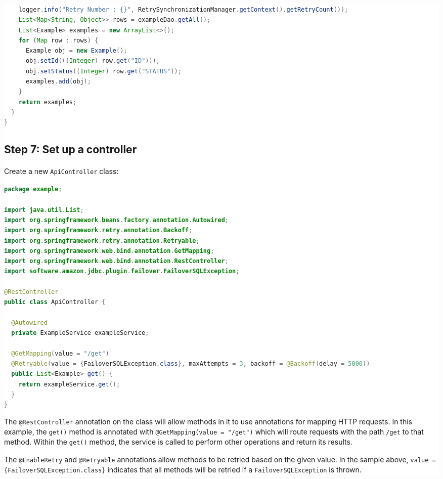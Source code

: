 ```java
    logger.info("Retry Number : {}", RetrySynchronizationManager.getContext().getRetryCount());
    List<Map<String, Object>> rows = exampleDao.getAll();
    List<Example> examples = new ArrayList<>();
    for (Map row : rows) {
      Example obj = new Example();
      obj.setId(((Integer) row.get("ID")));
      obj.setStatus((Integer) row.get("STATUS"));
      examples.add(obj);
    }
    return examples;
  }
}
```

## Step 7: Set up a controller

Create a new `ApiController` class:

```java
package example;

import java.util.List;
import org.springframework.beans.factory.annotation.Autowired;
import org.springframework.retry.annotation.Backoff;
import org.springframework.retry.annotation.Retryable;
import org.springframework.web.bind.annotation.GetMapping;
import org.springframework.web.bind.annotation.RestController;
import software.amazon.jdbc.plugin.failover.FailoverSQLException;

@RestController
public class ApiController {

  @Autowired
  private ExampleService exampleService;

  @GetMapping(value = "/get")
  @Retryable(value = {FailoverSQLException.class}, maxAttempts = 3, backoff = @Backoff(delay = 5000))
  public List<Example> get() {
    return exampleService.get();
  }
}
```

The `@RestController` annotation on the class will allow methods in it to use annotations for mapping HTTP requests.
In this example, the `get()` method is annotated with `@GetMapping(value = "/get")` which will route requests with the path `/get` to that method.
Within the `get()` method, the service is called to perform other operations and return its results.

The `@EnableRetry` and `@Retryable` annotations allow methods to be retried based on the given value. In the sample above, `value = {FailoverSQLException.class}` indicates that all methods will be retried if a `FailoverSQLException` is thrown.
